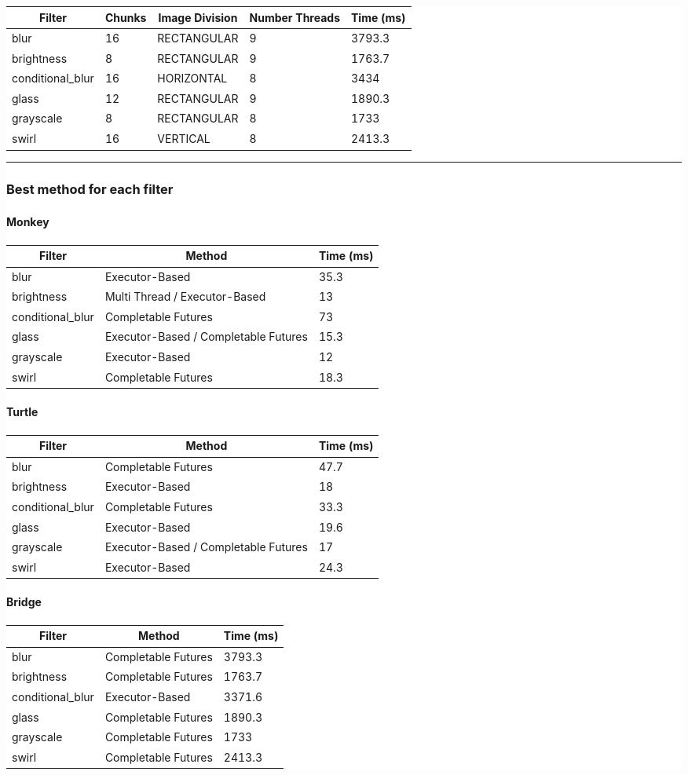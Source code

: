 | Filter           | Chunks | Image Division | Number Threads | Time (ms) |
| ---------------- | ------ | -------------- | -------------- | --------- |
| blur             | 16     | RECTANGULAR    | 9              | 3793.3    |
| brightness       | 8      | RECTANGULAR    | 9              | 1763.7    |
| conditional_blur | 16     | HORIZONTAL     | 8              | 3434      |
| glass            | 12     | RECTANGULAR    | 9              | 1890.3    |
| grayscale        | 8      | RECTANGULAR    | 8              | 1733      |
| swirl            | 16     | VERTICAL       | 8              | 2413.3    |

---

### Best method for each filter

#### Monkey

| Filter           | Method                               | Time (ms) |
| ---------------- | ------------------------------------ | --------- |
| blur             | Executor-Based                       | 35.3      |
| brightness       | Multi Thread / Executor-Based        | 13        |
| conditional_blur | Completable Futures                  | 73        |
| glass            | Executor-Based / Completable Futures | 15.3      |
| grayscale        | Executor-Based                       | 12        |
| swirl            | Completable Futures                  | 18.3      |

#### Turtle

| Filter           | Method                               | Time (ms) |
| ---------------- | ------------------------------------ | --------- |
| blur             | Completable Futures                  | 47.7      |
| brightness       | Executor-Based                       | 18        |
| conditional_blur | Completable Futures                  | 33.3      |
| glass            | Executor-Based                       | 19.6      |
| grayscale        | Executor-Based / Completable Futures | 17        |
| swirl            | Executor-Based                       | 24.3      |

#### Bridge

| Filter           | Method              | Time (ms) |
| ---------------- | ------------------- | --------- |
| blur             | Completable Futures | 3793.3    |
| brightness       | Completable Futures | 1763.7    |
| conditional_blur | Executor-Based      | 3371.6    |
| glass            | Completable Futures | 1890.3    |
| grayscale        | Completable Futures | 1733      |
| swirl            | Completable Futures | 2413.3    |
